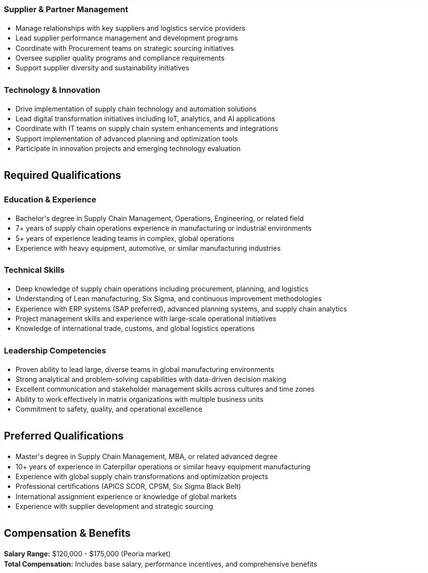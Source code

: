 ### Supplier & Partner Management
- Manage relationships with key suppliers and logistics service providers
- Lead supplier performance management and development programs
- Coordinate with Procurement teams on strategic sourcing initiatives
- Oversee supplier quality programs and compliance requirements
- Support supplier diversity and sustainability initiatives

### Technology & Innovation
- Drive implementation of supply chain technology and automation solutions
- Lead digital transformation initiatives including IoT, analytics, and AI applications
- Coordinate with IT teams on supply chain system enhancements and integrations
- Support implementation of advanced planning and optimization tools
- Participate in innovation projects and emerging technology evaluation

## Required Qualifications

### Education & Experience
- Bachelor's degree in Supply Chain Management, Operations, Engineering, or related field
- 7+ years of supply chain operations experience in manufacturing or industrial environments
- 5+ years of experience leading teams in complex, global operations
- Experience with heavy equipment, automotive, or similar manufacturing industries

### Technical Skills
- Deep knowledge of supply chain operations including procurement, planning, and logistics
- Understanding of Lean manufacturing, Six Sigma, and continuous improvement methodologies
- Experience with ERP systems (SAP preferred), advanced planning systems, and supply chain analytics
- Project management skills and experience with large-scale operational initiatives
- Knowledge of international trade, customs, and global logistics operations

### Leadership Competencies
- Proven ability to lead large, diverse teams in global manufacturing environments
- Strong analytical and problem-solving capabilities with data-driven decision making
- Excellent communication and stakeholder management skills across cultures and time zones
- Ability to work effectively in matrix organizations with multiple business units
- Commitment to safety, quality, and operational excellence

## Preferred Qualifications
- Master's degree in Supply Chain Management, MBA, or related advanced degree
- 10+ years of experience in Caterpillar operations or similar heavy equipment manufacturing
- Experience with global supply chain transformations and optimization projects
- Professional certifications (APICS SCOR, CPSM, Six Sigma Black Belt)
- International assignment experience or knowledge of global markets
- Experience with supplier development and strategic sourcing

## Compensation & Benefits
**Salary Range:** $120,000 - $175,000 (Peoria market)  
**Total Compensation:** Includes base salary, performance incentives, and comprehensive benefits
